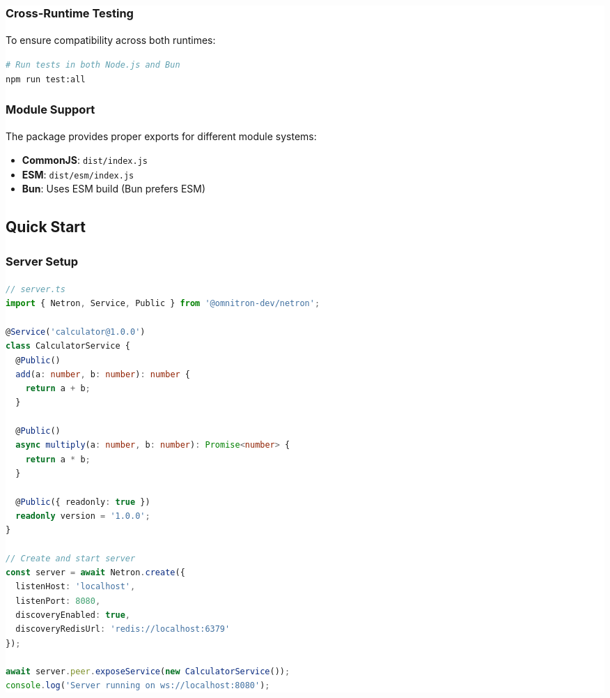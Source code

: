 ### Cross-Runtime Testing

To ensure compatibility across both runtimes:

```bash
# Run tests in both Node.js and Bun
npm run test:all
```

### Module Support

The package provides proper exports for different module systems:
- **CommonJS**: `dist/index.js`
- **ESM**: `dist/esm/index.js`
- **Bun**: Uses ESM build (Bun prefers ESM)

## Quick Start

### Server Setup

```typescript
// server.ts
import { Netron, Service, Public } from '@omnitron-dev/netron';

@Service('calculator@1.0.0')
class CalculatorService {
  @Public()
  add(a: number, b: number): number {
    return a + b;
  }

  @Public()
  async multiply(a: number, b: number): Promise<number> {
    return a * b;
  }

  @Public({ readonly: true })
  readonly version = '1.0.0';
}

// Create and start server
const server = await Netron.create({
  listenHost: 'localhost',
  listenPort: 8080,
  discoveryEnabled: true,
  discoveryRedisUrl: 'redis://localhost:6379'
});

await server.peer.exposeService(new CalculatorService());
console.log('Server running on ws://localhost:8080');
```
